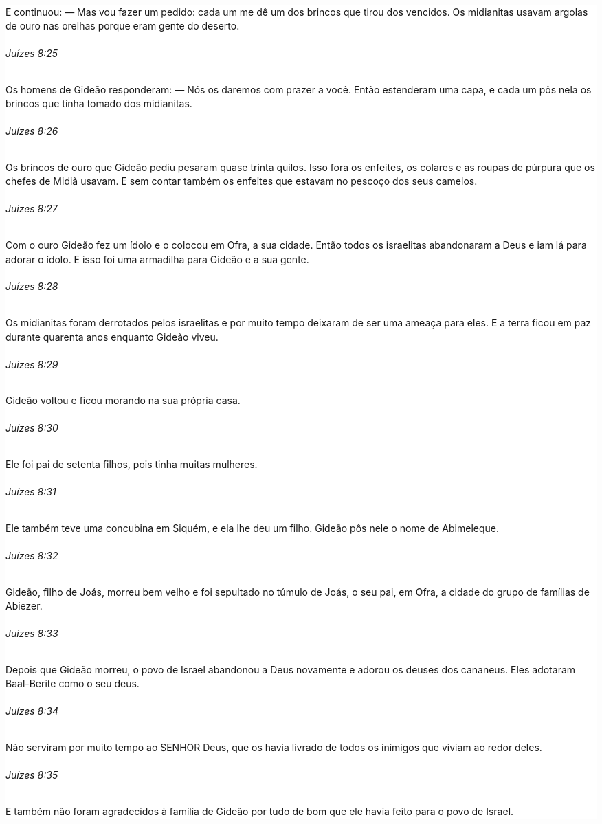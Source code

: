 E continuou: — Mas vou fazer um pedido: cada um me dê um dos brincos que tirou dos vencidos. Os midianitas usavam argolas de ouro nas orelhas porque eram gente do deserto.

###### Juízes 8:25

Os homens de Gideão responderam: — Nós os daremos com prazer a você. Então estenderam uma capa, e cada um pôs nela os brincos que tinha tomado dos midianitas.

###### Juízes 8:26

Os brincos de ouro que Gideão pediu pesaram quase trinta quilos. Isso fora os enfeites, os colares e as roupas de púrpura que os chefes de Midiã usavam. E sem contar também os enfeites que estavam no pescoço dos seus camelos.

###### Juízes 8:27

Com o ouro Gideão fez um ídolo e o colocou em Ofra, a sua cidade. Então todos os israelitas abandonaram a Deus e iam lá para adorar o ídolo. E isso foi uma armadilha para Gideão e a sua gente.

###### Juízes 8:28

Os midianitas foram derrotados pelos israelitas e por muito tempo deixaram de ser uma ameaça para eles. E a terra ficou em paz durante quarenta anos enquanto Gideão viveu.

###### Juízes 8:29

Gideão voltou e ficou morando na sua própria casa.

###### Juízes 8:30

Ele foi pai de setenta filhos, pois tinha muitas mulheres.

###### Juízes 8:31

Ele também teve uma concubina em Siquém, e ela lhe deu um filho. Gideão pôs nele o nome de Abimeleque.

###### Juízes 8:32

Gideão, filho de Joás, morreu bem velho e foi sepultado no túmulo de Joás, o seu pai, em Ofra, a cidade do grupo de famílias de Abiezer.

###### Juízes 8:33

Depois que Gideão morreu, o povo de Israel abandonou a Deus novamente e adorou os deuses dos cananeus. Eles adotaram Baal-Berite como o seu deus.

###### Juízes 8:34

Não serviram por muito tempo ao SENHOR Deus, que os havia livrado de todos os inimigos que viviam ao redor deles.

###### Juízes 8:35

E também não foram agradecidos à família de Gideão por tudo de bom que ele havia feito para o povo de Israel.

